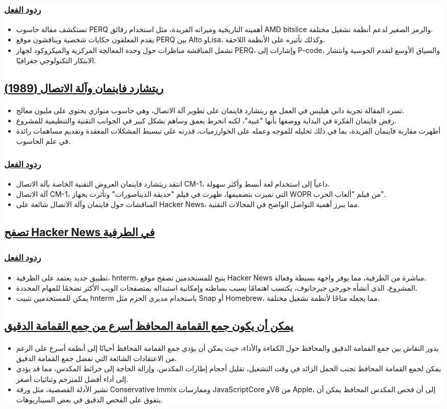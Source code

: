 ### [ردود الفعل](https://news.ycombinator.com/item?id=41472855)

- تستكشف مقالة حاسوب PERQ أهميته التاريخية وميزاته الفريدة، مثل استخدام رقائق AMD bitslice والرمز الصغير لدعم أنظمة تشغيل مختلفة.
- يقدم المعلقون حكايات شخصية ويناقشون موقع PERQ بين Alto وLisa، وكذلك تأثيره على الأنظمة اللاحقة.
- تشمل المناقشة مناظرات حول وحدة المعالجة المركزية والميكروكود لجهاز PERQ، وإشارات إلى P-code، والسياق الأوسع لتقدم الحوسبة وانتشار الابتكار التكنولوجي جغرافيًا.

## [ريتشارد فاينمان وآلة الاتصال (1989)](https://longnow.org/essays/richard-feynman-and-connection-machine/)

- تسرد المقالة تجربة داني هيليس في العمل مع ريتشارد فاينمان على تطوير آلة الاتصال، وهي حاسوب متوازي يحتوي على مليون معالج.
- رفض فاينمان الفكرة في البداية ووصفها بأنها "غبية"، لكنه انخرط بعمق وساهم بشكل كبير في الجوانب التقنية والتنظيمية للمشروع.
- أظهرت مقاربة فاينمان الفريدة، بما في ذلك تحليله للموجه وعمله على الخوارزميات، قدرته على تبسيط المشكلات المعقدة وتقديم مساهمات رائدة في علم الحاسوب.

### [ردود الفعل](https://news.ycombinator.com/item?id=41472135)

- انتقد ريتشارد فاينمان العروض التقنية الخاصة بآلة الاتصال CM-1، داعياً إلى استخدام لغة أبسط وأكثر سهولة.
- آلة الاتصال CM-1، التي تميزت بتصميمها، ظهرت في فيلم "حديقة الديناصورات" وتأثرت بجهاز WOPR من فيلم "ألعاب الحرب".
- المناقشات حول فاينمان وآلة الاتصال شائعة على Hacker News، مما يبرز أهمية التواصل الواضح في المجالات التقنية.

## [تصفح Hacker News في الطرفية](https://hnterm.ggerganov.com/)

### [ردود الفعل](https://news.ycombinator.com/item?id=41471157)

- تطبيق جديد يعتمد على الطرفية، hnterm، يتيح للمستخدمين تصفح موقع Hacker News مباشرة من الطرفية، مما يوفر واجهة بسيطة وفعالة.
- المشروع، الذي أنشأه جورجي جيرجانوف، يكتسب اهتمامًا بسبب بساطته وإمكانية استبداله بمتصفحات الويب الأكثر تضخمًا للمهام المحددة.
- يمكن للمستخدمين تثبيت hnterm باستخدام مديري الحزم مثل Snap أو Homebrew، مما يجعله متاحًا لأنظمة تشغيل مختلفة.

## [يمكن أن يكون جمع القمامة المحافظ أسرع من جمع القمامة الدقيق](https://wingolog.org/archives/2024/09/07/conservative-gc-can-be-faster-than-precise-gc)

- يدور النقاش بين جمع القمامة الدقيق والمحافظ حول الكفاءة والأداء، حيث يمكن أن يؤدي جمع القمامة المحافظ أحيانًا إلى أنظمة أسرع على الرغم من الاعتقادات الشائعة التي تفضل جمع القمامة الدقيق.
- يمكن لجمع القمامة المحافظ تجنب الحمل الزائد في وقت التشغيل، تقليل أحجام إطارات المكدس، وإزالة الحاجة إلى خرائط المكدس، مما قد يؤدي إلى أداء أفضل للمترجم وثنائيات أصغر.
- تشير الأدلة القصصية، مثل ورقة Conservative Immix وممارسات JavaScriptCore وV8 من Apple، إلى أن فحص المكدس المحافظ يمكن أن يتفوق على الفحص الدقيق في بعض السيناريوهات.
